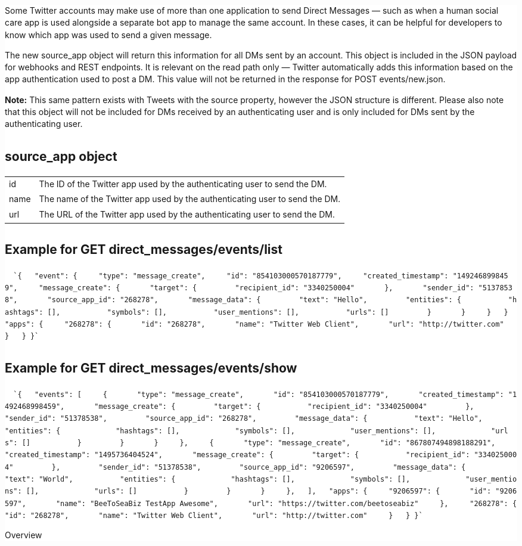 Some Twitter accounts may make use of more than one application to send Direct Messages — such as when a human social care app is used alongside a separate bot app to manage the same account. In these cases, it can be helpful for developers to know which app was used to send a given message.

The new source\_app object will return this information for all DMs sent by an account. This object is included in the JSON payload for webhooks and REST endpoints. It is relevant on the read path only — Twitter automatically adds this information based on the app authentication used to post a DM. This value will not be returned in the response for POST events/new.json.

**Note:** This same pattern exists with Tweets with the source property, however the JSON structure is different. Please also note that this object will not be included for DMs received by an authenticating user and is only included for DMs sent by the authenticating user.

source\_app object
------------------

|     |     |
| --- | --- |
| id  | The ID of the Twitter app used by the authenticating user to send the DM. |
| name | The name of the Twitter app used by the authenticating user to send the DM. |
| url | The URL of the Twitter app used by the authenticating user to send the DM. |

Example for GET direct\_messages/events/list
--------------------------------------------

      `{   "event": {     "type": "message_create",     "id": "854103000570187779",     "created_timestamp": "1492468998459",     "message_create": {       "target": {         "recipient_id": "3340250004"       },       "sender_id": "51378538",       "source_app_id": "268278",       "message_data": {         "text": "Hello",         "entities": {           "hashtags": [],           "symbols": [],           "user_mentions": [],           "urls": []         }       }     }   }   "apps": {     "268278": {       "id": "268278",       "name": "Twitter Web Client",       "url": "http://twitter.com"     }   } }`
    

Example for GET direct\_messages/events/show
--------------------------------------------

      `{   "events": [     {       "type": "message_create",       "id": "854103000570187779",       "created_timestamp": "1492468998459",       "message_create": {         "target": {           "recipient_id": "3340250004"         },         "sender_id": "51378538",         "source_app_id": "268278",         "message_data": {           "text": "Hello",           "entities": {             "hashtags": [],             "symbols": [],             "user_mentions": [],             "urls": []           }         }       }     },     {       "type": "message_create",       "id": "867807494898188291",       "created_timestamp": "1495736404524",       "message_create": {         "target": {           "recipient_id": "3340250004"         },         "sender_id": "51378538",         "source_app_id": "9206597",         "message_data": {           "text": "World",           "entities": {             "hashtags": [],             "symbols": [],             "user_mentions": [],             "urls": []           }         }       }     },   ],   "apps": {     "9206597": {       "id": "9206597",       "name": "BeeToSeaBiz TestApp Awesome",       "url": "https://twitter.com/beetoseabiz"     },     "268278": {       "id": "268278",       "name": "Twitter Web Client",       "url": "http://twitter.com"     }   } }`

Overview
